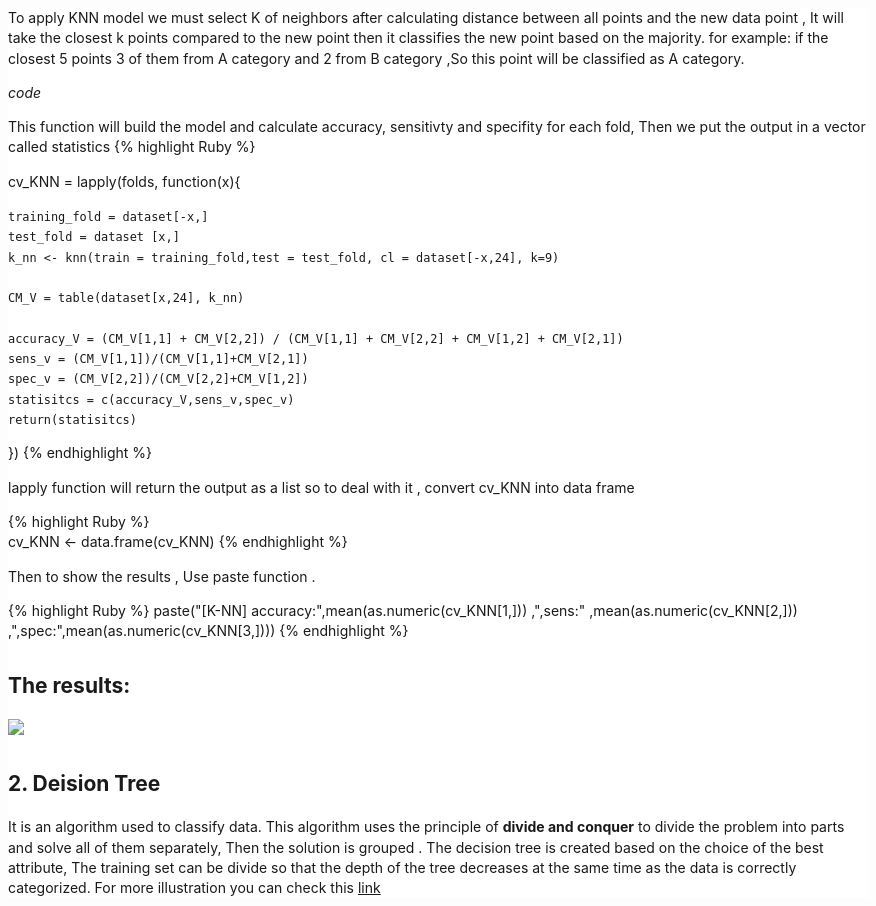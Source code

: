 To apply KNN model we must select K of neighbors after calculating distance between all points and the new data point , It will take the closest k points compared to the new point then it classifies the new point based on the majority.
for example: if the closest 5 points 3 of them from A category and 2 from B category ,So this point will be classified as A category.

*code*

This function will build the model and calculate accuracy, sensitivty and specifity for each fold, Then we put the output in a vector called statistics
{% highlight Ruby %}  

cv_KNN = lapply(folds, function(x){
	
    training_fold = dataset[-x,]
    test_fold = dataset [x,]
    k_nn <- knn(train = training_fold,test = test_fold, cl = dataset[-x,24], k=9)

    CM_V = table(dataset[x,24], k_nn)
	
    accuracy_V = (CM_V[1,1] + CM_V[2,2]) / (CM_V[1,1] + CM_V[2,2] + CM_V[1,2] + CM_V[2,1])  
    sens_v = (CM_V[1,1])/(CM_V[1,1]+CM_V[2,1])
    spec_v = (CM_V[2,2])/(CM_V[2,2]+CM_V[1,2])
    statisitcs = c(accuracy_V,sens_v,spec_v)
    return(statisitcs)
  })
{% endhighlight %} 

lapply function will return the output as a list so to deal with it , convert cv_KNN into data frame

{% highlight Ruby %}  
cv_KNN <- data.frame(cv_KNN) 
{% endhighlight %}

Then to show the results , Use paste function .

{% highlight Ruby %} 
 paste("[K-NN] accuracy:",mean(as.numeric(cv_KNN[1,]))
        ,",sens:" ,mean(as.numeric(cv_KNN[2,]))
        ,",spec:",mean(as.numeric(cv_KNN[3,])))
{% endhighlight %}
## The results:
![](https://mennahamdy33.github.io/mennahamdy/assets/KNN.PNG)



## **2. Deision Tree**
It is an algorithm used to classify data. This algorithm uses the principle of **divide and conquer** to divide the problem into parts and solve all of them separately, Then the solution is grouped .
The decision tree is created based on the choice of the best attribute, The training set can be divide so that the depth of the tree decreases at the same time as the data is correctly categorized.
For more illustration you can check this [link](https://www.unite.ai/what-is-a-decision-tree/?gclid=Cj0KCQiAz53vBRCpARIsAPPsz8UAFt2lcFCWSD8OQWltpZ4t7fVUI7BETnlPerk8qk-3HRq4C6ULmosaAitpEALw_wcB)
